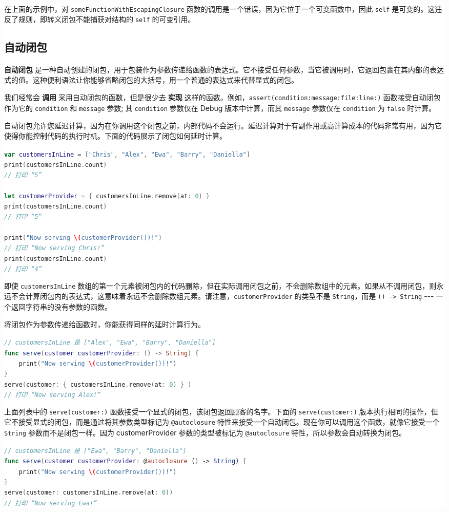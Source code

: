 

在上面的示例中，对 `someFunctionWithEscapingClosure` 函数的调用是一个错误，因为它位于一个可变函数中，因此 `self` 是可变的。这违反了规则，即转义闭包不能捕获对结构的 `self` 的可变引用。





## 自动闭包

**自动闭包** 是一种自动创建的闭包，用于包装作为参数传递给函数的表达式。它不接受任何参数，当它被调用时，它返回包裹在其内部的表达式的值。这种便利语法让你能够省略闭包的大括号，用一个普通的表达式来代替显式的闭包。

我们经常会 **调用** 采用自动闭包的函数，但是很少去 **实现** 这样的函数。例如，`assert(condition:message:file:line:)` 函数接受自动闭包作为它的 `condition` 和 `message` 参数; 其 `condition` 参数仅在 Debug 版本中计算，而其 `message` 参数仅在 `condition` 为 `false` 时计算。

自动闭包允许您延迟计算，因为在你调用这个闭包之前，内部代码不会运行。延迟计算对于有副作用或高计算成本的代码非常有用，因为它使得你能控制代码的执行时机。下面的代码展示了闭包如何延时计算。

```swift
var customersInLine = ["Chris", "Alex", "Ewa", "Barry", "Daniella"]
print(customersInLine.count)
// 打印 “5”

let customerProvider = { customersInLine.remove(at: 0) }
print(customersInLine.count)
// 打印 ”5“

print("Now serving \(customerProvider())!")
// 打印 “Now serving Chris!”
print(customersInLine.count)
// 打印 “4”
```







即使 `customersInLine` 数组的第一个元素被闭包内的代码删除，但在实际调用闭包之前，不会删除数组中的元素。如果从不调用闭包，则永远不会计算闭包内的表达式，这意味着永远不会删除数组元素。请注意，`customerProvider` 的类型不是 `String`，而是 `() -> String` --- 一个返回字符串的没有参数的函数。

将闭包作为参数传递给函数时，你能获得同样的延时计算行为。

```swift
// customersInLine 是 ["Alex", "Ewa", "Barry", "Daniella"]
func serve(customer customerProvider: () -> String) {
    print("Now serving \(customerProvider())!")
}
serve(customer: { customersInLine.remove(at: 0) } )
// 打印 “Now serving Alex!”
```



上面列表中的 `serve(customer:)` 函数接受一个显式的闭包，该闭包返回顾客的名字。下面的 `serve(customer:)` 版本执行相同的操作，但它不接受显式的闭包，而是通过将其参数类型标记为 `@autoclosure` 特性来接受一个自动闭包。现在你可以调用这个函数，就像它接受一个 `String` 参数而不是闭包一样。因为 customerProvider 参数的类型被标记为 `@autoclosure` 特性，所以参数会自动转换为闭包。

```swift
// customersInLine 是 ["Ewa", "Barry", "Daniella"]
func serve(customer customerProvider: @autoclosure () -> String) {
    print("Now serving \(customerProvider())!")
}
serve(customer: customersInLine.remove(at: 0))
// 打印 “Now serving Ewa!”
```
